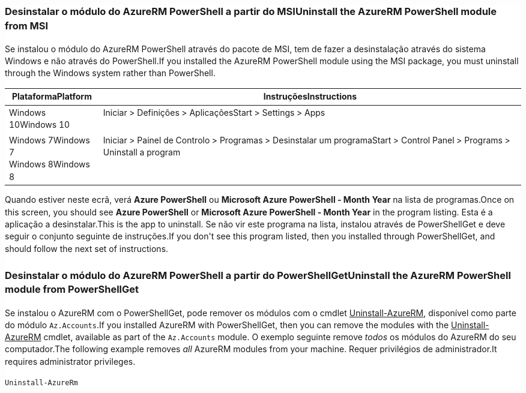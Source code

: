 ### <a name="uninstall-the-azurerm-powershell-module-from-msi"></a><span data-ttu-id="e8cb7-140">Desinstalar o módulo do AzureRM PowerShell a partir do MSI</span><span class="sxs-lookup"><span data-stu-id="e8cb7-140">Uninstall the AzureRM PowerShell module from MSI</span></span>

<span data-ttu-id="e8cb7-141">Se instalou o módulo do AzureRM PowerShell através do pacote de MSI, tem de fazer a desinstalação através do sistema Windows e não através do PowerShell.</span><span class="sxs-lookup"><span data-stu-id="e8cb7-141">If you installed the AzureRM PowerShell module using the MSI package, you must uninstall through the Windows system rather than PowerShell.</span></span>

|         <span data-ttu-id="e8cb7-142">Plataforma</span><span class="sxs-lookup"><span data-stu-id="e8cb7-142">Platform</span></span>         |                      <span data-ttu-id="e8cb7-143">Instruções</span><span class="sxs-lookup"><span data-stu-id="e8cb7-143">Instructions</span></span>                      |
| ------------------------ | ------------------------------------------------------ |
| <span data-ttu-id="e8cb7-144">Windows 10</span><span class="sxs-lookup"><span data-stu-id="e8cb7-144">Windows 10</span></span>               | <span data-ttu-id="e8cb7-145">Iniciar > Definições > Aplicações</span><span class="sxs-lookup"><span data-stu-id="e8cb7-145">Start > Settings > Apps</span></span>                                |
| <span data-ttu-id="e8cb7-146">Windows 7</span><span class="sxs-lookup"><span data-stu-id="e8cb7-146">Windows 7</span></span> </br><span data-ttu-id="e8cb7-147">Windows 8</span><span class="sxs-lookup"><span data-stu-id="e8cb7-147">Windows 8</span></span> | <span data-ttu-id="e8cb7-148">Iniciar > Painel de Controlo > Programas > Desinstalar um programa</span><span class="sxs-lookup"><span data-stu-id="e8cb7-148">Start > Control Panel > Programs > Uninstall a program</span></span> |

<span data-ttu-id="e8cb7-149">Quando estiver neste ecrã, verá **Azure PowerShell** ou **Microsoft Azure PowerShell - Month Year** na lista de programas.</span><span class="sxs-lookup"><span data-stu-id="e8cb7-149">Once on this screen, you should see **Azure PowerShell** or **Microsoft Azure PowerShell - Month Year** in the program listing.</span></span> <span data-ttu-id="e8cb7-150">Esta é a aplicação a desinstalar.</span><span class="sxs-lookup"><span data-stu-id="e8cb7-150">This is the app to uninstall.</span></span> <span data-ttu-id="e8cb7-151">Se não vir este programa na lista, instalou através de PowerShellGet e deve seguir o conjunto seguinte de instruções.</span><span class="sxs-lookup"><span data-stu-id="e8cb7-151">If you don't see this program listed, then you installed through PowerShellGet, and should follow the next set of instructions.</span></span>

### <a name="uninstall-the-azurerm-powershell-module-from-powershellget"></a><span data-ttu-id="e8cb7-152">Desinstalar o módulo do AzureRM PowerShell a partir do PowerShellGet</span><span class="sxs-lookup"><span data-stu-id="e8cb7-152">Uninstall the AzureRM PowerShell module from PowerShellGet</span></span>

<span data-ttu-id="e8cb7-153">Se instalou o AzureRM com o PowerShellGet, pode remover os módulos com o cmdlet [Uninstall-AzureRM](/powershell/module/az.accounts/uninstall-azurerm), disponível como parte do módulo `Az.Accounts`.</span><span class="sxs-lookup"><span data-stu-id="e8cb7-153">If you installed AzureRM with PowerShellGet, then you can remove the modules with the [Uninstall-AzureRM](/powershell/module/az.accounts/uninstall-azurerm) cmdlet, available as part of the `Az.Accounts` module.</span></span> <span data-ttu-id="e8cb7-154">O exemplo seguinte remove _todos_ os módulos do AzureRM do seu computador.</span><span class="sxs-lookup"><span data-stu-id="e8cb7-154">The following example removes _all_ AzureRM modules from your machine.</span></span> <span data-ttu-id="e8cb7-155">Requer privilégios de administrador.</span><span class="sxs-lookup"><span data-stu-id="e8cb7-155">It requires administrator privileges.</span></span>

```powershell-interactive
Uninstall-AzureRm
```
